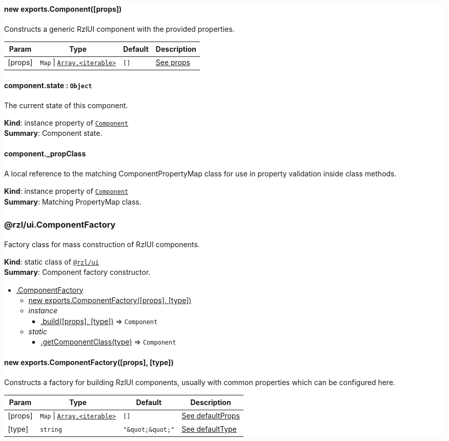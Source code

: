 <a name="new_module_@rzl/ui.Component_new"></a>

#### new exports.Component([props])
Constructs a generic RzlUI component with the provided properties.


| Param | Type | Default | Description |
| --- | --- | --- | --- |
| [props] | <code>Map</code> \| [<code>Array.&lt;iterable&gt;</code>](#iterable) | <code>[]</code> | [See props](module:@rzl/ui.Component#props) |

<a name="module_@rzl/ui.Component+state"></a>

#### component.state : <code>Object</code>
The current state of this component.

**Kind**: instance property of [<code>Component</code>](#module_@rzl/ui.Component)  
**Summary**: Component state.  
<a name="module_@rzl/ui.Component+_propClass"></a>

#### component.\_propClass
A local reference to the matching ComponentPropertyMap class for use in
property validation inside class methods.

**Kind**: instance property of [<code>Component</code>](#module_@rzl/ui.Component)  
**Summary**: Matching PropertyMap class.  
<a name="module_@rzl/ui.ComponentFactory"></a>

### @rzl/ui.ComponentFactory
Factory class for mass construction of RzlUI components.

**Kind**: static class of [<code>@rzl/ui</code>](#module_@rzl/ui)  
**Summary**: Component factory constructor.  

* [.ComponentFactory](#module_@rzl/ui.ComponentFactory)
    * [new exports.ComponentFactory([props], [type])](#new_module_@rzl/ui.ComponentFactory_new)
    * _instance_
        * [.build([props], [type])](#module_@rzl/ui.ComponentFactory+build) ⇒ <code>Component</code>
    * _static_
        * [.getComponentClass(type)](#module_@rzl/ui.ComponentFactory.getComponentClass) ⇒ <code>Component</code>

<a name="new_module_@rzl/ui.ComponentFactory_new"></a>

#### new exports.ComponentFactory([props], [type])
Constructs a factory for building RzlUI components, usually with common
properties which can be configured here.


| Param | Type | Default | Description |
| --- | --- | --- | --- |
| [props] | <code>Map</code> \| [<code>Array.&lt;iterable&gt;</code>](#iterable) | <code>[]</code> | [See defaultProps](module:@rzl/ui.ComponentFactory#defaultProps) |
| [type] | <code>string</code> | <code>&quot;\&quot;\&quot;&quot;</code> | [See defaultType](module:@rzl/ui.ComponentFactory#defaultType) |

<a name="module_@rzl/ui.ComponentFactory+build"></a>
